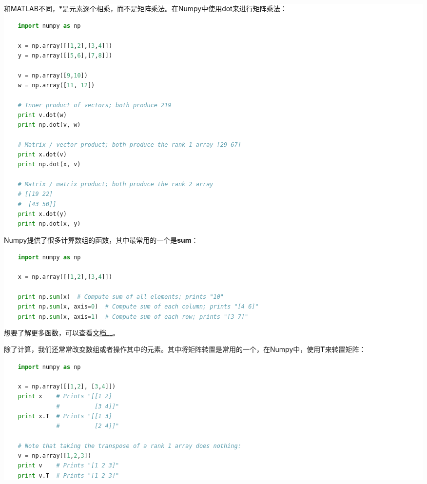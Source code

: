 和MATLAB不同，*是元素逐个相乘，而不是矩阵乘法。在Numpy中使用dot来进行矩阵乘法：  

    
    
```py
    import numpy as np
    
    x = np.array([[1,2],[3,4]])
    y = np.array([[5,6],[7,8]])
    
    v = np.array([9,10])
    w = np.array([11, 12])
    
    # Inner product of vectors; both produce 219
    print v.dot(w)
    print np.dot(v, w)
    
    # Matrix / vector product; both produce the rank 1 array [29 67]
    print x.dot(v)
    print np.dot(x, v)
    
    # Matrix / matrix product; both produce the rank 2 array
    # [[19 22]
    #  [43 50]]
    print x.dot(y)
    print np.dot(x, y)

```    

Numpy提供了很多计算数组的函数，其中最常用的一个是**sum**：  

    
    
```py
    import numpy as np
    
    x = np.array([[1,2],[3,4]])
    
    print np.sum(x)  # Compute sum of all elements; prints "10"
    print np.sum(x, axis=0)  # Compute sum of each column; prints "[4 6]"
    print np.sum(x, axis=1)  # Compute sum of each row; prints "[3 7]"

```    

想要了解更多函数，可以查看[文档__][25]。

除了计算，我们还常常改变数组或者操作其中的元素。其中将矩阵转置是常用的一个，在Numpy中，使用**T**来转置矩阵：
    
    
```py
    import numpy as np
    
    x = np.array([[1,2], [3,4]])
    print x    # Prints "[[1 2]
               #          [3 4]]"
    print x.T  # Prints "[[1 3]
               #          [2 4]]"
    
    # Note that taking the transpose of a rank 1 array does nothing:
    v = np.array([1,2,3])
    print v    # Prints "[1 2 3]"
    print v.T  # Prints "[1 2 3]"

```    


[1]: https://zhuanlan.zhihu.com/intelligentunit
[2]: http://link.zhihu.com/?target=http%3A//cs231n.github.io/python-numpy-tutorial/
[3]: http://link.zhihu.com/?target=http%3A//cs.stanford.edu/people/karpathy/
[4]: https://www.zhihu.com/people/du-ke
[5]: https://www.zhihu.com/people/flood-sung
[6]: https://www.zhihu.com/people/sunisdown
[7]: https://www.zhihu.com/people/gong-zi-jia-57
[8]: http://link.zhihu.com/?target=http%3A//cs.stanford.edu/people/jcjohns/
[9]: http://link.zhihu.com/?target=http%3A//wiki.scipy.org/NumPy_for_Matlab_Users
[10]: http://link.zhihu.com/?target=https%3A//github.com/kuleshov/cs228-material/blob/master/tutorials/python/cs228-python-tutorial.ipynb
[11]: http://link.zhihu.com/?target=http%3A//web.stanford.edu/%257Ekuleshov/
[12]: http://link.zhihu.com/?target=https%3A//symsys.stanford.edu/viewing/symsysaffiliate/21335
[13]: http://link.zhihu.com/?target=http%3A//cs.stanford.edu/%257Eermon/cs228/index.html
[14]: http://link.zhihu.com/?target=https%3A//docs.python.org/2/library/stdtypes.html%23numeric-types-int-float-long-complex
[15]: http://link.zhihu.com/?target=https%3A//docs.python.org/2/library/stdtypes.html%23string-methods
[16]: http://link.zhihu.com/?target=https%3A//docs.python.org/2/tutorial/datastructures.html%23more-on-lists
[17]: http://link.zhihu.com/?target=https%3A//docs.python.org/2/library/stdtypes.html%23dict
[18]: http://link.zhihu.com/?target=https%3A//docs.python.org/2/library/sets.html%23set-objects
[19]: http://link.zhihu.com/?target=https%3A//docs.python.org/2/tutorial/datastructures.html%23tuples-and-sequences
[20]: http://link.zhihu.com/?target=https%3A//docs.python.org/2/tutorial/controlflow.html%23defining-functions
[21]: http://link.zhihu.com/?target=https%3A//docs.python.org/2/tutorial/classes.html
[22]: http://link.zhihu.com/?target=http%3A//docs.scipy.org/doc/numpy/user/basics.creation.html%23arrays-creation
[23]: http://link.zhihu.com/?target=http%3A//docs.scipy.org/doc/numpy/reference/arrays.indexing.html
[24]: http://link.zhihu.com/?target=http%3A//docs.scipy.org/doc/numpy/reference/arrays.dtypes.html
[25]: http://link.zhihu.com/?target=http%3A//docs.scipy.org/doc/numpy/reference/routines.math.html
[26]: http://link.zhihu.com/?target=http%3A//docs.scipy.org/doc/numpy/reference/routines.array-manipulation.html
[27]: http://link.zhihu.com/?target=http%3A//docs.scipy.org/doc/numpy/user/basics.broadcasting.html
[28]: http://link.zhihu.com/?target=http%3A//scipy.github.io/old-wiki/pages/EricsBroadcastingDoc
[29]: http://link.zhihu.com/?target=http%3A//docs.scipy.org/doc/numpy/reference/ufuncs.html%23available-ufuncs
[30]: http://link.zhihu.com/?target=http%3A//docs.scipy.org/doc/numpy/reference/
[31]: http://link.zhihu.com/?target=http%3A//docs.scipy.org/doc/scipy/reference/
[32]: http://link.zhihu.com/?target=http%3A//docs.scipy.org/doc/scipy/reference/index.html
[33]: https://pic4.zhimg.com/ff5f35bdb1a53c5e8dd5a16b391f63df_b.png
[34]: http://link.zhihu.com/?target=http%3A//docs.scipy.org/doc/scipy/reference/io.html
[35]: http://link.zhihu.com/?target=http%3A//docs.scipy.org/doc/scipy/reference/generated/scipy.spatial.distance.pdist.html
[36]: http://link.zhihu.com/?target=http%3A//docs.scipy.org/doc/scipy/reference/generated/scipy.spatial.distance.cdist.html
[37]: https://pic4.zhimg.com/47169e8280088396107e0c62d7689e07_b.png
[38]: https://pic3.zhimg.com/955a7bcd45981728e91693961c21fbae_b.png
[39]: http://link.zhihu.com/?target=http%3A//matplotlib.org/api/pyplot_api.html%23matplotlib.pyplot.plot
[40]: https://pic1.zhimg.com/c2abf551074a0db7445067f460417a08_b.png
[41]: http://link.zhihu.com/?target=http%3A//matplotlib.org/api/pyplot_api.html%23matplotlib.pyplot.subplot
[42]: https://pic2.zhimg.com/81197033afe9b507dea565ed558a6239_b.png